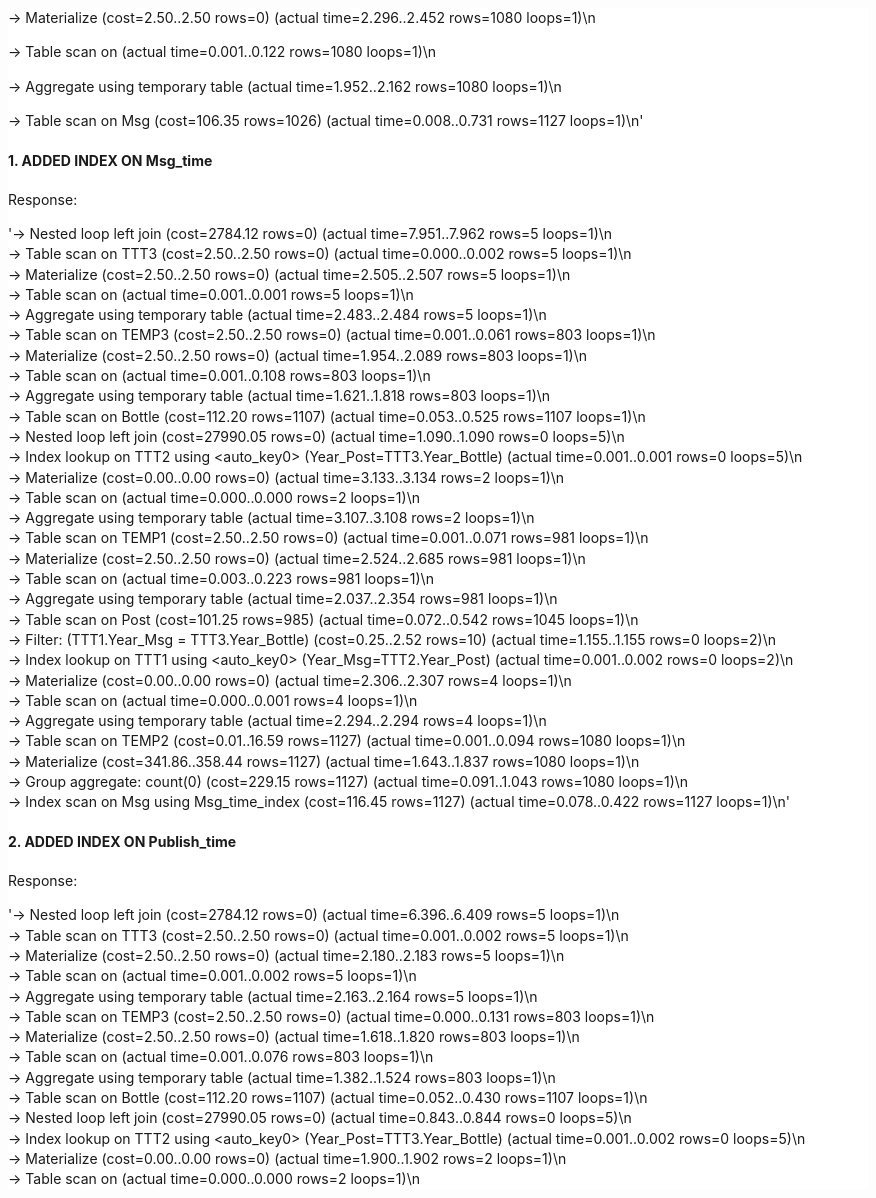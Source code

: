 -> Materialize  (cost=2.50..2.50 rows=0) (actual time=2.296..2.452 rows=1080 loops=1)\n                                    

-> Table scan on <temporary>  (actual time=0.001..0.122 rows=1080 loops=1)\n                                        

-> Aggregate using temporary table  (actual time=1.952..2.162 rows=1080 loops=1)\n                                            

-> Table scan on Msg  (cost=106.35 rows=1026) (actual time=0.008..0.731 rows=1127 loops=1)\n'

#### 1. ADDED INDEX ON Msg_time

Response:

'-> Nested loop left join  (cost=2784.12 rows=0) (actual time=7.951..7.962 rows=5 loops=1)\n   
-> Table scan on TTT3  (cost=2.50..2.50 rows=0) (actual time=0.000..0.002 rows=5 loops=1)\n        
-> Materialize  (cost=2.50..2.50 rows=0) (actual time=2.505..2.507 rows=5 loops=1)\n            
-> Table scan on <temporary>  (actual time=0.001..0.001 rows=5 loops=1)\n                
-> Aggregate using temporary table  (actual time=2.483..2.484 rows=5 loops=1)\n                    
-> Table scan on TEMP3  (cost=2.50..2.50 rows=0) (actual time=0.001..0.061 rows=803 loops=1)\n                        
-> Materialize  (cost=2.50..2.50 rows=0) (actual time=1.954..2.089 rows=803 loops=1)\n                            
-> Table scan on <temporary>  (actual time=0.001..0.108 rows=803 loops=1)\n                                
-> Aggregate using temporary table  (actual time=1.621..1.818 rows=803 loops=1)\n                                    
-> Table scan on Bottle  (cost=112.20 rows=1107) (actual time=0.053..0.525 rows=1107 loops=1)\n    
-> Nested loop left join  (cost=27990.05 rows=0) (actual time=1.090..1.090 rows=0 loops=5)\n        
-> Index lookup on TTT2 using <auto_key0> (Year_Post=TTT3.Year_Bottle)  (actual time=0.001..0.001 rows=0 loops=5)\n            
-> Materialize  (cost=0.00..0.00 rows=0) (actual time=3.133..3.134 rows=2 loops=1)\n                
-> Table scan on <temporary>  (actual time=0.000..0.000 rows=2 loops=1)\n                    
-> Aggregate using temporary table  (actual time=3.107..3.108 rows=2 loops=1)\n                        
-> Table scan on TEMP1  (cost=2.50..2.50 rows=0) (actual time=0.001..0.071 rows=981 loops=1)\n                            
-> Materialize  (cost=2.50..2.50 rows=0) (actual time=2.524..2.685 rows=981 loops=1)\n                                
-> Table scan on <temporary>  (actual time=0.003..0.223 rows=981 loops=1)\n                                    
-> Aggregate using temporary table  (actual time=2.037..2.354 rows=981 loops=1)\n                                        
-> Table scan on Post  (cost=101.25 rows=985) (actual time=0.072..0.542 rows=1045 loops=1)\n        
-> Filter: (TTT1.Year_Msg = TTT3.Year_Bottle)  (cost=0.25..2.52 rows=10) (actual time=1.155..1.155 rows=0 loops=2)\n            
-> Index lookup on TTT1 using <auto_key0> (Year_Msg=TTT2.Year_Post)  (actual time=0.001..0.002 rows=0 loops=2)\n                
-> Materialize  (cost=0.00..0.00 rows=0) (actual time=2.306..2.307 rows=4 loops=1)\n                    
-> Table scan on <temporary>  (actual time=0.000..0.001 rows=4 loops=1)\n                        
-> Aggregate using temporary table  (actual time=2.294..2.294 rows=4 loops=1)\n                            
-> Table scan on TEMP2  (cost=0.01..16.59 rows=1127) (actual time=0.001..0.094 rows=1080 loops=1)\n                                
-> Materialize  (cost=341.86..358.44 rows=1127) (actual time=1.643..1.837 rows=1080 loops=1)\n                                    
-> Group aggregate: count(0)  (cost=229.15 rows=1127) (actual time=0.091..1.043 rows=1080 loops=1)\n                                        
-> Index scan on Msg using Msg_time_index  (cost=116.45 rows=1127) (actual time=0.078..0.422 rows=1127 loops=1)\n'

#### 2. ADDED INDEX ON Publish_time


Response:

'-> Nested loop left join  (cost=2784.12 rows=0) (actual time=6.396..6.409 rows=5 loops=1)\n    
-> Table scan on TTT3  (cost=2.50..2.50 rows=0) (actual time=0.001..0.002 rows=5 loops=1)\n        
-> Materialize  (cost=2.50..2.50 rows=0) (actual time=2.180..2.183 rows=5 loops=1)\n            
-> Table scan on <temporary>  (actual time=0.001..0.002 rows=5 loops=1)\n                
-> Aggregate using temporary table  (actual time=2.163..2.164 rows=5 loops=1)\n                    
-> Table scan on TEMP3  (cost=2.50..2.50 rows=0) (actual time=0.000..0.131 rows=803 loops=1)\n                        
-> Materialize  (cost=2.50..2.50 rows=0) (actual time=1.618..1.820 rows=803 loops=1)\n                            
-> Table scan on <temporary>  (actual time=0.001..0.076 rows=803 loops=1)\n                                
-> Aggregate using temporary table  (actual time=1.382..1.524 rows=803 loops=1)\n                                    
-> Table scan on Bottle  (cost=112.20 rows=1107) (actual time=0.052..0.430 rows=1107 loops=1)\n    
-> Nested loop left join  (cost=27990.05 rows=0) (actual time=0.843..0.844 rows=0 loops=5)\n        
-> Index lookup on TTT2 using <auto_key0> (Year_Post=TTT3.Year_Bottle)  (actual time=0.001..0.002 rows=0 loops=5)\n            
-> Materialize  (cost=0.00..0.00 rows=0) (actual time=1.900..1.902 rows=2 loops=1)\n                
-> Table scan on <temporary>  (actual time=0.000..0.000 rows=2 loops=1)\n                    